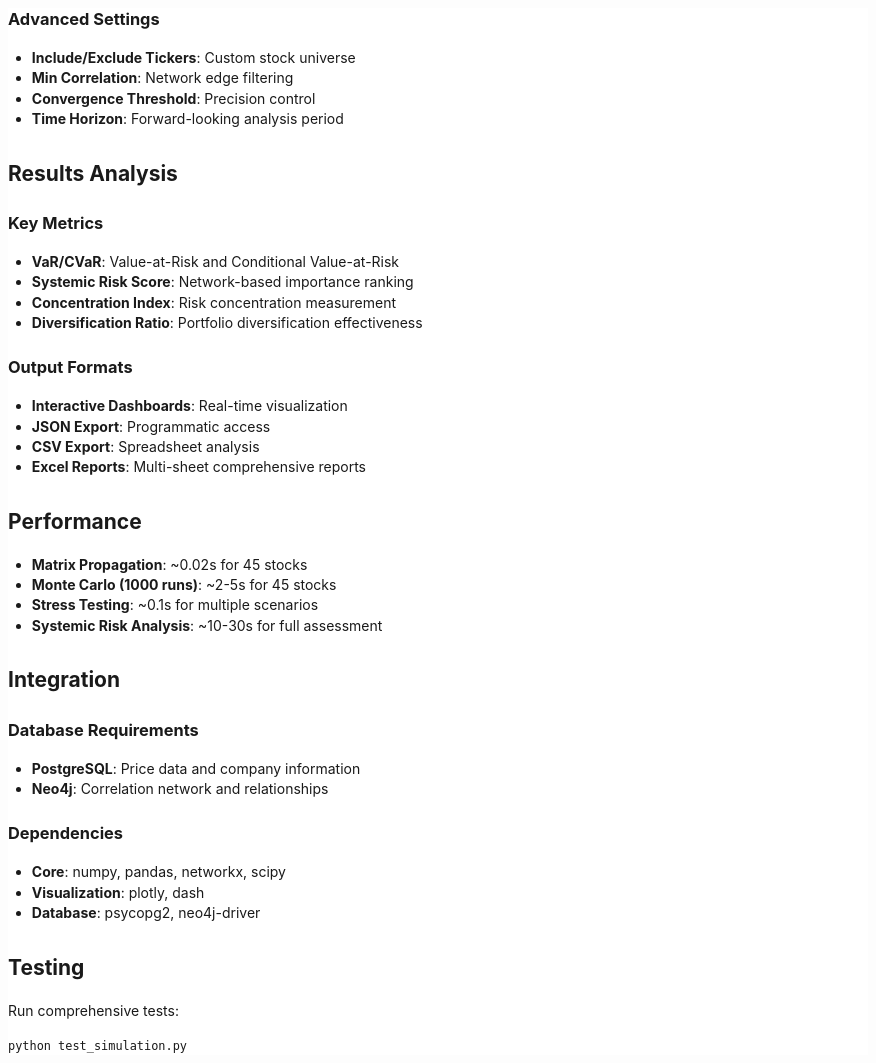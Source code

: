 ### Advanced Settings

- **Include/Exclude Tickers**: Custom stock universe
- **Min Correlation**: Network edge filtering  
- **Convergence Threshold**: Precision control
- **Time Horizon**: Forward-looking analysis period

## Results Analysis

### Key Metrics

- **VaR/CVaR**: Value-at-Risk and Conditional Value-at-Risk
- **Systemic Risk Score**: Network-based importance ranking
- **Concentration Index**: Risk concentration measurement
- **Diversification Ratio**: Portfolio diversification effectiveness

### Output Formats

- **Interactive Dashboards**: Real-time visualization
- **JSON Export**: Programmatic access
- **CSV Export**: Spreadsheet analysis
- **Excel Reports**: Multi-sheet comprehensive reports

## Performance

- **Matrix Propagation**: ~0.02s for 45 stocks
- **Monte Carlo (1000 runs)**: ~2-5s for 45 stocks  
- **Stress Testing**: ~0.1s for multiple scenarios
- **Systemic Risk Analysis**: ~10-30s for full assessment

## Integration

### Database Requirements

- **PostgreSQL**: Price data and company information
- **Neo4j**: Correlation network and relationships

### Dependencies

- **Core**: numpy, pandas, networkx, scipy
- **Visualization**: plotly, dash
- **Database**: psycopg2, neo4j-driver

## Testing

Run comprehensive tests:

```bash
python test_simulation.py
```
